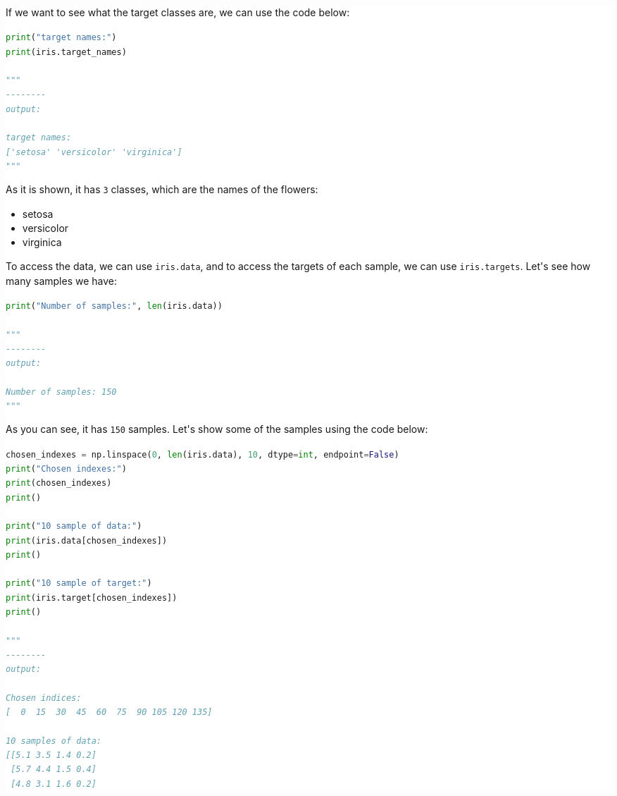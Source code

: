 If we want to see what the target classes are, we can use the code below:

```python
print("target names:")
print(iris.target_names)

"""
--------
output: 

target names:
['setosa' 'versicolor' 'virginica']
"""


```

As it is shown, it has `3` classes, which are the names of the flowers:

* setosa
* versicolor
* virginica

To access the data, we can use `iris.data`, and to access the targets of each sample,
we can use `iris.targets`.
Let's see how many samples we have:

```python
print("Number of samples:", len(iris.data))

"""
--------
output: 

Number of samples: 150
"""


```

As you can see, it has `150` samples.
Let's show some of the samples using the code below:

```python
chosen_indexes = np.linspace(0, len(iris.data), 10, dtype=int, endpoint=False)
print("Chosen indexes:")
print(chosen_indexes)
print()

print("10 sample of data:")
print(iris.data[chosen_indexes])
print()

print("10 sample of target:")
print(iris.target[chosen_indexes])
print()

"""
--------
output: 

Chosen indices:
[  0  15  30  45  60  75  90 105 120 135]

10 samples of data:
[[5.1 3.5 1.4 0.2]
 [5.7 4.4 1.5 0.4]
 [4.8 3.1 1.6 0.2]
```